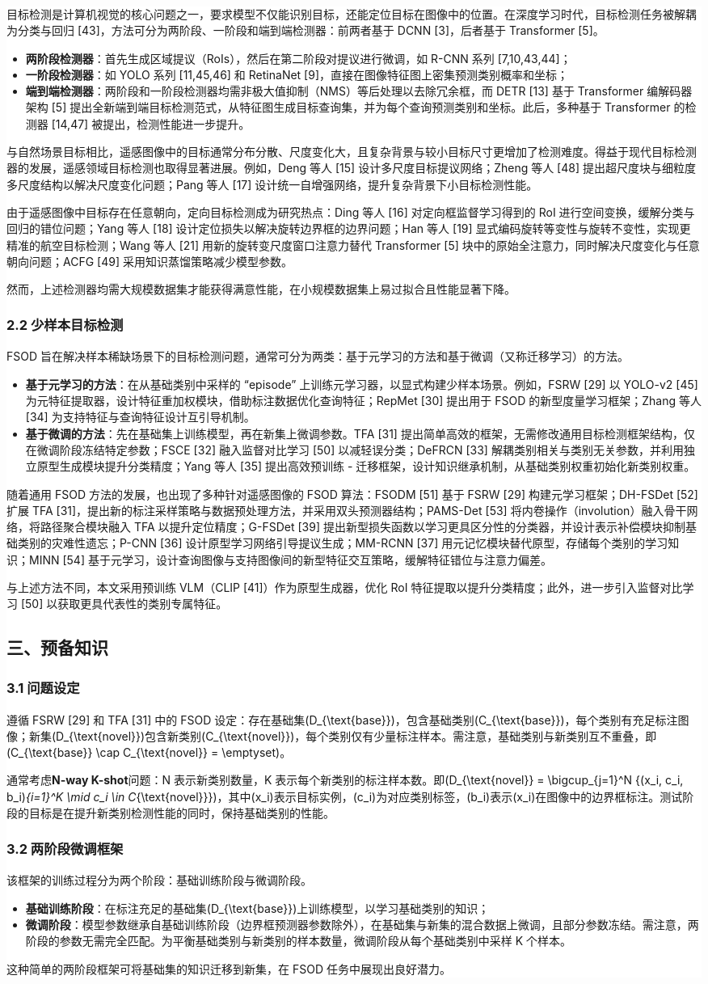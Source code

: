 目标检测是计算机视觉的核心问题之一，要求模型不仅能识别目标，还能定位目标在图像中的位置。在深度学习时代，目标检测任务被解耦为分类与回归 [43]，方法可分为两阶段、一阶段和端到端检测器：前两者基于 DCNN [3]，后者基于 Transformer [5]。

- **两阶段检测器**：首先生成区域提议（RoIs），然后在第二阶段对提议进行微调，如 R-CNN 系列 [7,10,43,44]；
- **一阶段检测器**：如 YOLO 系列 [11,45,46] 和 RetinaNet [9]，直接在图像特征图上密集预测类别概率和坐标；
- **端到端检测器**：两阶段和一阶段检测器均需非极大值抑制（NMS）等后处理以去除冗余框，而 DETR [13] 基于 Transformer 编解码器架构 [5] 提出全新端到端目标检测范式，从特征图生成目标查询集，并为每个查询预测类别和坐标。此后，多种基于 Transformer 的检测器 [14,47] 被提出，检测性能进一步提升。

与自然场景目标相比，遥感图像中的目标通常分布分散、尺度变化大，且复杂背景与较小目标尺寸更增加了检测难度。得益于现代目标检测器的发展，遥感领域目标检测也取得显著进展。例如，Deng 等人 [15] 设计多尺度目标提议网络；Zheng 等人 [48] 提出超尺度块与细粒度多尺度结构以解决尺度变化问题；Pang 等人 [17] 设计统一自增强网络，提升复杂背景下小目标检测性能。

由于遥感图像中目标存在任意朝向，定向目标检测成为研究热点：Ding 等人 [16] 对定向框监督学习得到的 RoI 进行空间变换，缓解分类与回归的错位问题；Yang 等人 [18] 设计定位损失以解决旋转边界框的边界问题；Han 等人 [19] 显式编码旋转等变性与旋转不变性，实现更精准的航空目标检测；Wang 等人 [21] 用新的旋转变尺度窗口注意力替代 Transformer [5] 块中的原始全注意力，同时解决尺度变化与任意朝向问题；ACFG [49] 采用知识蒸馏策略减少模型参数。

然而，上述检测器均需大规模数据集才能获得满意性能，在小规模数据集上易过拟合且性能显著下降。

### 2.2 少样本目标检测

FSOD 旨在解决样本稀缺场景下的目标检测问题，通常可分为两类：基于元学习的方法和基于微调（又称迁移学习）的方法。

- **基于元学习的方法**：在从基础类别中采样的 “episode” 上训练元学习器，以显式构建少样本场景。例如，FSRW [29] 以 YOLO-v2 [45] 为元特征提取器，设计特征重加权模块，借助标注数据优化查询特征；RepMet [30] 提出用于 FSOD 的新型度量学习框架；Zhang 等人 [34] 为支持特征与查询特征设计互引导机制。
- **基于微调的方法**：先在基础集上训练模型，再在新集上微调参数。TFA [31] 提出简单高效的框架，无需修改通用目标检测框架结构，仅在微调阶段冻结特定参数；FSCE [32] 融入监督对比学习 [50] 以减轻误分类；DeFRCN [33] 解耦类别相关与类别无关参数，并利用独立原型生成模块提升分类精度；Yang 等人 [35] 提出高效预训练 - 迁移框架，设计知识继承机制，从基础类别权重初始化新类别权重。

随着通用 FSOD 方法的发展，也出现了多种针对遥感图像的 FSOD 算法：FSODM [51] 基于 FSRW [29] 构建元学习框架；DH-FSDet [52] 扩展 TFA [31]，提出新的标注采样策略与数据预处理方法，并采用双头预测器结构；PAMS-Det [53] 将内卷操作（involution）融入骨干网络，将路径聚合模块融入 TFA 以提升定位精度；G-FSDet [39] 提出新型损失函数以学习更具区分性的分类器，并设计表示补偿模块抑制基础类别的灾难性遗忘；P-CNN [36] 设计原型学习网络引导提议生成；MM-RCNN [37] 用元记忆模块替代原型，存储每个类别的学习知识；MINN [54] 基于元学习，设计查询图像与支持图像间的新型特征交互策略，缓解特征错位与注意力偏差。

与上述方法不同，本文采用预训练 VLM（CLIP [41]）作为原型生成器，优化 RoI 特征提取以提升分类精度；此外，进一步引入监督对比学习 [50] 以获取更具代表性的类别专属特征。

## 三、预备知识

### 3.1 问题设定

遵循 FSRW [29] 和 TFA [31] 中的 FSOD 设定：存在基础集\(D_{\text{base}}\)，包含基础类别\(C_{\text{base}}\)，每个类别有充足标注图像；新集\(D_{\text{novel}}\)包含新类别\(C_{\text{novel}}\)，每个类别仅有少量标注样本。需注意，基础类别与新类别互不重叠，即\(C_{\text{base}} \cap C_{\text{novel}} = \emptyset\)。

通常考虑**N-way K-shot**问题：N 表示新类别数量，K 表示每个新类别的标注样本数。即\(D_{\text{novel}} = \bigcup_{j=1}^N \{(x_i, c_i, b_i)_{i=1}^K \mid c_i \in C_{\text{novel}}\}\)，其中\(x_i\)表示目标实例，\(c_i\)为对应类别标签，\(b_i\)表示\(x_i\)在图像中的边界框标注。测试阶段的目标是在提升新类别检测性能的同时，保持基础类别的性能。

### 3.2 两阶段微调框架

该框架的训练过程分为两个阶段：基础训练阶段与微调阶段。

- **基础训练阶段**：在标注充足的基础集\(D_{\text{base}}\)上训练模型，以学习基础类别的知识；
- **微调阶段**：模型参数继承自基础训练阶段（边界框预测器参数除外），在基础集与新集的混合数据上微调，且部分参数冻结。需注意，两阶段的参数无需完全匹配。为平衡基础类别与新类别的样本数量，微调阶段从每个基础类别中采样 K 个样本。

这种简单的两阶段框架可将基础集的知识迁移到新集，在 FSOD 任务中展现出良好潜力。
